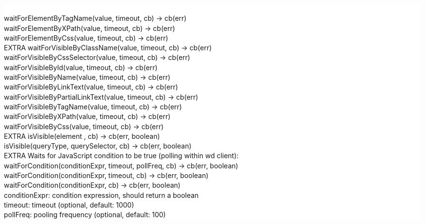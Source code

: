 <br>
waitForElementByTagName(value, timeout, cb) -&gt; cb(err)
<br>
waitForElementByXPath(value, timeout, cb) -&gt; cb(err)
<br>
waitForElementByCss(value, timeout, cb) -&gt; cb(err)
<br>
</td>
</tr>
<tr>
<td style="border: 1px solid #ccc; padding: 5px;">
EXTRA
</td>
<td style="border: 1px solid #ccc; padding: 5px;">
waitForVisibleByClassName(value, timeout, cb) -&gt; cb(err)
<br>
waitForVisibleByCssSelector(value, timeout, cb) -&gt; cb(err)
<br>
waitForVisibleById(value, timeout, cb) -&gt; cb(err)
<br>
waitForVisibleByName(value, timeout, cb) -&gt; cb(err)
<br>
waitForVisibleByLinkText(value, timeout, cb) -&gt; cb(err)
<br>
waitForVisibleByPartialLinkText(value, timeout, cb) -&gt; cb(err)
<br>
waitForVisibleByTagName(value, timeout, cb) -&gt; cb(err)
<br>
waitForVisibleByXPath(value, timeout, cb) -&gt; cb(err)
<br>
waitForVisibleByCss(value, timeout, cb) -&gt; cb(err)
<br>
</td>
</tr>
<tr>
<td style="border: 1px solid #ccc; padding: 5px;">
EXTRA
</td>
<td style="border: 1px solid #ccc; padding: 5px;">
isVisible(element , cb) -&gt; cb(err, boolean)
<br>
isVisible(queryType, querySelector, cb) -&gt; cb(err, boolean)
<br>
</td>
</tr>
<tr>
<td style="border: 1px solid #ccc; padding: 5px;">
EXTRA
</td>
<td style="border: 1px solid #ccc; padding: 5px;">
Waits for JavaScript condition to be true (polling within wd client):
<br>
waitForCondition(conditionExpr, timeout, pollFreq, cb) -&gt; cb(err, boolean)
<br>
waitForCondition(conditionExpr, timeout, cb) -&gt; cb(err, boolean)
<br>
waitForCondition(conditionExpr, cb) -&gt; cb(err, boolean)
<br>
conditionExpr: condition expression, should return a boolean
<br>
timeout: timeout (optional, default: 1000)
<br>
pollFreq: pooling frequency (optional, default: 100)
<br>